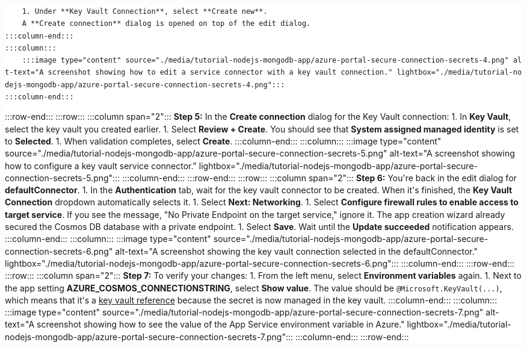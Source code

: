         1. Under **Key Vault Connection**, select **Create new**. 
        A **Create connection** dialog is opened on top of the edit dialog.
    :::column-end:::
    :::column:::
        :::image type="content" source="./media/tutorial-nodejs-mongodb-app/azure-portal-secure-connection-secrets-4.png" alt-text="A screenshot showing how to edit a service connector with a key vault connection." lightbox="./media/tutorial-nodejs-mongodb-app/azure-portal-secure-connection-secrets-4.png":::
    :::column-end:::
:::row-end:::
:::row:::
    :::column span="2":::
        **Step 5:** In the **Create connection** dialog for the Key Vault connection:
        1. In **Key Vault**, select the key vault you created earlier.
        1. Select **Review + Create**. You should see that **System assigned managed identity** is set to **Selected**.
        1. When validation completes, select **Create**.
    :::column-end:::
    :::column:::
        :::image type="content" source="./media/tutorial-nodejs-mongodb-app/azure-portal-secure-connection-secrets-5.png" alt-text="A screenshot showing how to configure a key vault service connector." lightbox="./media/tutorial-nodejs-mongodb-app/azure-portal-secure-connection-secrets-5.png":::
    :::column-end:::
:::row-end:::
:::row:::
    :::column span="2":::
        **Step 6:** You're back in the edit dialog for **defaultConnector**.
        1. In the **Authentication** tab, wait for the key vault connector to be created. When it's finished, the **Key Vault Connection** dropdown automatically selects it.
        1. Select **Next: Networking**.
        1. Select **Configure firewall rules to enable access to target service**. If you see the message, "No Private Endpoint on the target service," ignore it. The app creation wizard already secured the Cosmos DB database with a private endpoint.
        1. Select **Save**. Wait until the **Update succeeded** notification appears.
    :::column-end:::
    :::column:::
        :::image type="content" source="./media/tutorial-nodejs-mongodb-app/azure-portal-secure-connection-secrets-6.png" alt-text="A screenshot showing the key vault connection selected in the defaultConnector." lightbox="./media/tutorial-nodejs-mongodb-app/azure-portal-secure-connection-secrets-6.png":::
    :::column-end:::
:::row-end:::
:::row:::
    :::column span="2":::
        **Step 7:** To verify your changes: 
        1. From the left menu, select **Environment variables** again.
        1. Next to the app setting **AZURE_COSMOS_CONNECTIONSTRING**, select **Show value**. The value should be `@Microsoft.KeyVault(...)`, which means that it's a [key vault reference](app-service-key-vault-references.md) because the secret is now managed in the key vault.
    :::column-end:::
    :::column:::
        :::image type="content" source="./media/tutorial-nodejs-mongodb-app/azure-portal-secure-connection-secrets-7.png" alt-text="A screenshot showing how to see the value of the App Service environment variable in Azure." lightbox="./media/tutorial-nodejs-mongodb-app/azure-portal-secure-connection-secrets-7.png":::
    :::column-end:::
:::row-end:::
